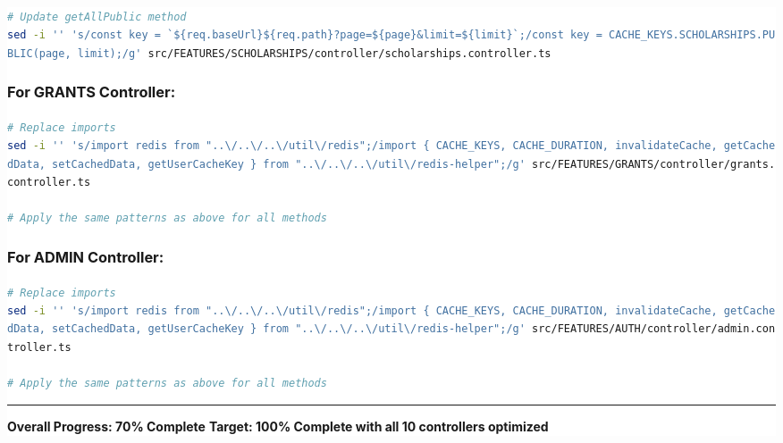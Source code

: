 ```bash
# Update getAllPublic method
sed -i '' 's/const key = `${req.baseUrl}${req.path}?page=${page}&limit=${limit}`;/const key = CACHE_KEYS.SCHOLARSHIPS.PUBLIC(page, limit);/g' src/FEATURES/SCHOLARSHIPS/controller/scholarships.controller.ts
```

### For GRANTS Controller:
```bash
# Replace imports
sed -i '' 's/import redis from "..\/..\/..\/util\/redis";/import { CACHE_KEYS, CACHE_DURATION, invalidateCache, getCachedData, setCachedData, getUserCacheKey } from "..\/..\/..\/util\/redis-helper";/g' src/FEATURES/GRANTS/controller/grants.controller.ts

# Apply the same patterns as above for all methods
```

### For ADMIN Controller:
```bash
# Replace imports
sed -i '' 's/import redis from "..\/..\/..\/util\/redis";/import { CACHE_KEYS, CACHE_DURATION, invalidateCache, getCachedData, setCachedData, getUserCacheKey } from "..\/..\/..\/util\/redis-helper";/g' src/FEATURES/AUTH/controller/admin.controller.ts

# Apply the same patterns as above for all methods
```

---

**Overall Progress: 70% Complete**
**Target: 100% Complete with all 10 controllers optimized**
